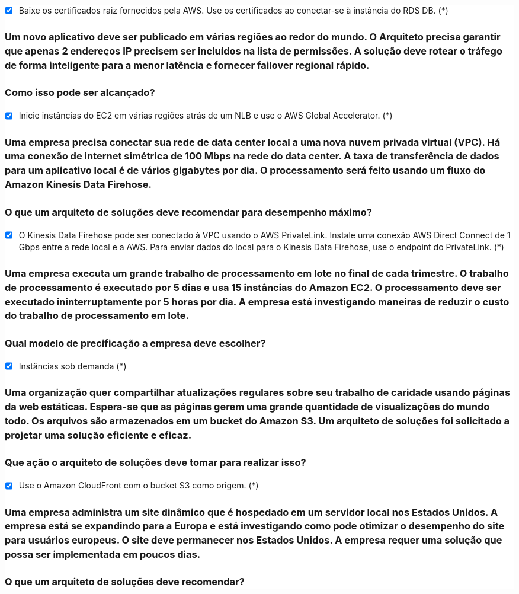 * [X] Baixe os certificados raiz fornecidos pela AWS. Use os certificados ao conectar-se à instância do RDS DB. (*)

### Um novo aplicativo deve ser publicado em várias regiões ao redor do mundo. O Arquiteto precisa garantir que apenas 2 endereços IP precisem ser incluídos na lista de permissões. A solução deve rotear o tráfego de forma inteligente para a menor latência e fornecer failover regional rápido.
### Como isso pode ser alcançado?

* [X] Inicie instâncias do EC2 em várias regiões atrás de um NLB e use o AWS Global Accelerator. (*)
### Uma empresa precisa conectar sua rede de data center local a uma nova nuvem privada virtual (VPC). Há uma conexão de internet simétrica de 100 Mbps na rede do data center. A taxa de transferência de dados para um aplicativo local é de vários gigabytes por dia. O processamento será feito usando um fluxo do Amazon Kinesis Data Firehose.
### O que um arquiteto de soluções deve recomendar para desempenho máximo?

* [X] O Kinesis Data Firehose pode ser conectado à VPC usando o AWS PrivateLink. Instale uma conexão AWS Direct Connect de 1 Gbps entre a rede local e a AWS. Para enviar dados do local para o Kinesis Data Firehose, use o endpoint do PrivateLink. (*)

### Uma empresa executa um grande trabalho de processamento em lote no final de cada trimestre. O trabalho de processamento é executado por 5 dias e usa 15 instâncias do Amazon EC2. O processamento deve ser executado ininterruptamente por 5 horas por dia. A empresa está investigando maneiras de reduzir o custo do trabalho de processamento em lote.
### Qual modelo de precificação a empresa deve escolher?

* [X] Instâncias sob demanda (*)

### Uma organização quer compartilhar atualizações regulares sobre seu trabalho de caridade usando páginas da web estáticas. Espera-se que as páginas gerem uma grande quantidade de visualizações do mundo todo. Os arquivos são armazenados em um bucket do Amazon S3. Um arquiteto de soluções foi solicitado a projetar uma solução eficiente e eficaz.
### Que ação o arquiteto de soluções deve tomar para realizar isso?

* [X] Use o Amazon CloudFront com o bucket S3 como origem. (*)

### Uma empresa administra um site dinâmico que é hospedado em um servidor local nos Estados Unidos. A empresa está se expandindo para a Europa e está investigando como pode otimizar o desempenho do site para usuários europeus. O site deve permanecer nos Estados Unidos. A empresa requer uma solução que possa ser implementada em poucos dias.
### O que um arquiteto de soluções deve recomendar?
